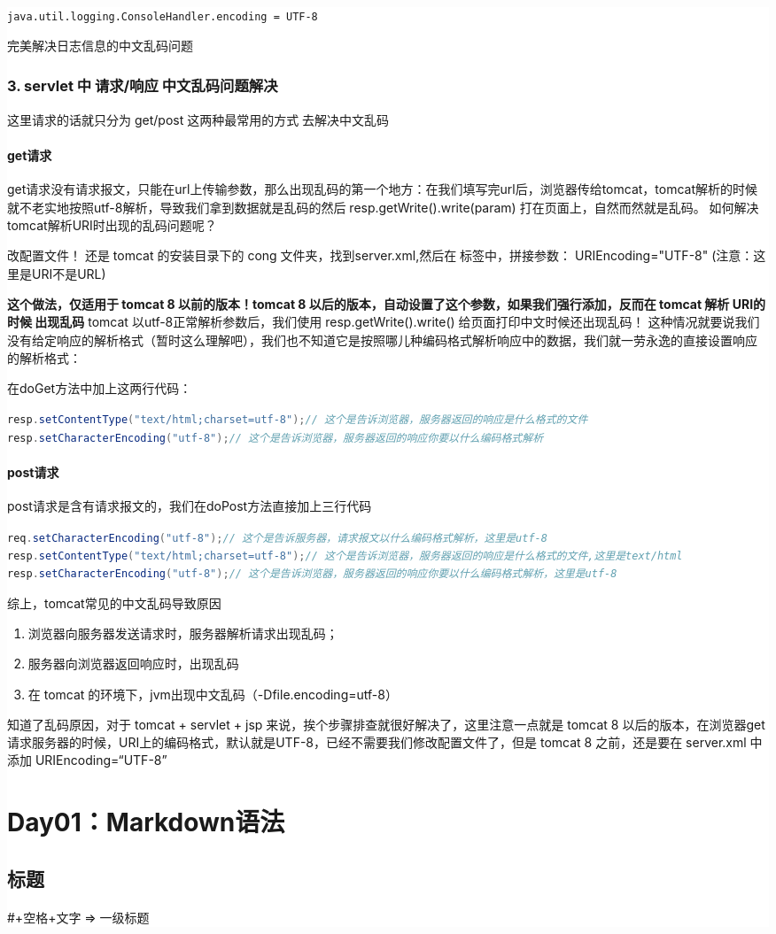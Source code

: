 ```properties
java.util.logging.ConsoleHandler.encoding = UTF-8
```
完美解决日志信息的中文乱码问题

### 3. servlet 中 请求/响应 中文乱码问题解决
这里请求的话就只分为 get/post 这两种最常用的方式 去解决中文乱码

#### get请求

get请求没有请求报文，只能在url上传输参数，那么出现乱码的第一个地方：在我们填写完url后，浏览器传给tomcat，tomcat解析的时候就不老实地按照utf-8解析，导致我们拿到数据就是乱码的然后 resp.getWrite().write(param) 打在页面上，自然而然就是乱码。
如何解决tomcat解析URI时出现的乱码问题呢？

改配置文件！
 还是 tomcat 的安装目录下的 cong 文件夹，找到server.xml,然后在 <Connector> 标签中，拼接参数： URIEncoding="UTF-8"  (注意：这里是URI不是URL)

**这个做法，仅适用于 tomcat 8 以前的版本！tomcat 8 以后的版本，自动设置了这个参数，如果我们强行添加，反而在 tomcat 解析 URI的时候 出现乱码**
tomcat 以utf-8正常解析参数后，我们使用 resp.getWrite().write() 给页面打印中文时候还出现乱码！
这种情况就要说我们没有给定响应的解析格式（暂时这么理解吧），我们也不知道它是按照哪儿种编码格式解析响应中的数据，我们就一劳永逸的直接设置响应的解析格式：

在doGet方法中加上这两行代码：

```java
resp.setContentType("text/html;charset=utf-8");// 这个是告诉浏览器，服务器返回的响应是什么格式的文件
resp.setCharacterEncoding("utf-8");// 这个是告诉浏览器，服务器返回的响应你要以什么编码格式解析
```

#### post请求

post请求是含有请求报文的，我们在doPost方法直接加上三行代码

```java
req.setCharacterEncoding("utf-8");// 这个是告诉服务器，请求报文以什么编码格式解析，这里是utf-8
resp.setContentType("text/html;charset=utf-8");// 这个是告诉浏览器，服务器返回的响应是什么格式的文件,这里是text/html
resp.setCharacterEncoding("utf-8");// 这个是告诉浏览器，服务器返回的响应你要以什么编码格式解析，这里是utf-8
```


综上，tomcat常见的中文乱码导致原因

1. 浏览器向服务器发送请求时，服务器解析请求出现乱码；

2. 服务器向浏览器返回响应时，出现乱码

3. 在 tomcat 的环境下，jvm出现中文乱码（-Dfile.encoding=utf-8）

知道了乱码原因，对于 tomcat + servlet + jsp 来说，挨个步骤排查就很好解决了，这里注意一点就是 tomcat 8 以后的版本，在浏览器get请求服务器的时候，URI上的编码格式，默认就是UTF-8，已经不需要我们修改配置文件了，但是 tomcat 8 之前，还是要在 server.xml 中添加 URIEncoding=“UTF-8”




# Day01：Markdown语法
## 标题

#+空格+文字    =>  一级标题
